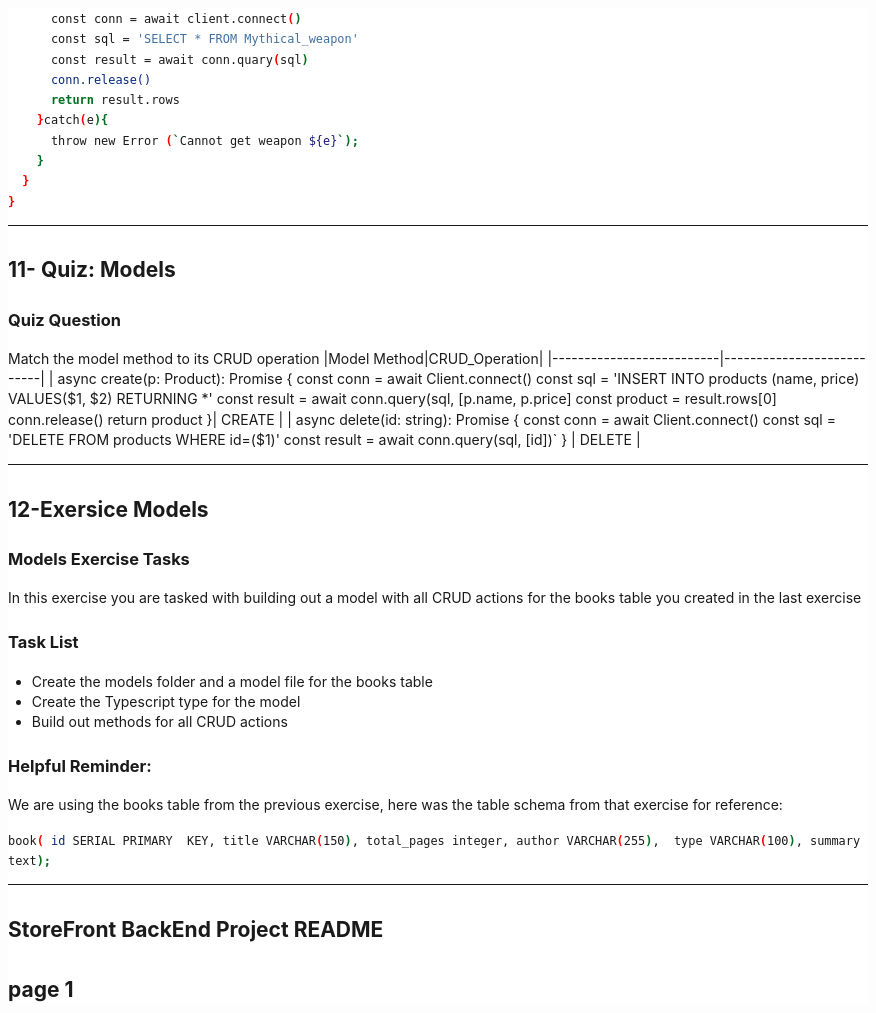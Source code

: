 ```sh
      const conn = await client.connect()
      const sql = 'SELECT * FROM Mythical_weapon'
      const result = await conn.quary(sql)
      conn.release()
      return result.rows 
    }catch(e){
      throw new Error (`Cannot get weapon ${e}`);
    }
  }  
}
```

---------------------------------------------------------------------

## 11- Quiz: Models
### Quiz Question
Match the model method to its CRUD operation
|Model Method|CRUD_Operation|
|--------------------------|---------------------------|
| async create(p: Product): Promise
{ 
  const conn = await Client.connect()
  const sql = 'INSERT INTO products (name, price) VALUES($1, $2) RETURNING *' 
  const result = await conn.query(sql, [p.name, p.price] 
  const product = result.rows[0]
  conn.release() 
  return product
  }| CREATE |
| async delete(id: string): Promise
 {
  const conn = await Client.connect()
  const sql = 'DELETE FROM products WHERE id=($1)'
  const result = await conn.query(sql, [id])`
  } | DELETE |

--------------------------------------

## 12-Exersice Models
### Models Exercise Tasks
In this exercise you are tasked with building out a model with all CRUD actions for the books table you created in the last exercise
### Task List
- Create the models folder and a model file for the books table
- Create the Typescript type for the model
- Build out methods for all CRUD actions
### Helpful Reminder:
We are using the books table from the previous exercise, here was the table schema from that exercise for reference:
```sh
book( id SERIAL PRIMARY  KEY, title VARCHAR(150), total_pages integer, author VARCHAR(255),  type VARCHAR(100), summary text);
```
------------------------------------------
## StoreFront BackEnd Project README
## page 1 